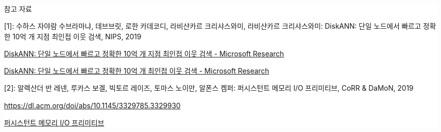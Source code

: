 <custom-h1>참고 자료</custom-h1><p>[1]: 수하스 자야람 수브라마냐, 데브브릿, 로한 카데코디, 라비샨카르 크리샤스와미, 라비샨카르 크리샤스와미: DiskANN: 단일 노드에서 빠르고 정확한 10억 개 지점 최인접 이웃 검색, NIPS, 2019</p>
<p><a href="https://www.microsoft.com/en-us/research/publication/diskann-fast-accurate-billion-point-nearest-neighbor-search-on-a-single-node/">DiskANN: 단일 노드에서 빠르고 정확한 10억 개 지점 최인접 이웃 검색 - Microsoft Research</a></p>
<p><a href="https://papers.nips.cc/paper/2019/hash/09853c7fb1d3f8ee67a61b6bf4a7f8e6-Abstract.html">DiskANN: 단일 노드에서 빠르고 정확한 10억 개 최인접 이웃 검색 - Microsoft Research</a></p>
<p>[2]: 알렉산더 반 레넨, 루카스 보겔, 빅토르 레이즈, 토마스 노이만, 알폰스 켐퍼: 퍼시스턴트 메모리 I/O 프리미티브, CoRR &amp; DaMoN, 2019</p>
<p><a href="https://dl.acm.org/doi/abs/10.1145/3329785.3329930">https://dl.acm.org/doi/abs/10.1145/3329785.3329930</a></p>
<p><a href="https://arxiv.org/abs/1904.01614">퍼시스턴트 메모리 I/O 프리미티브</a></p>
